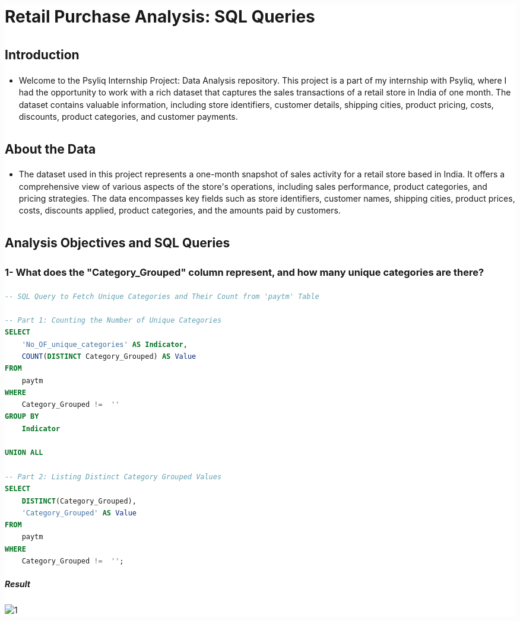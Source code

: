 # Retail Purchase Analysis: SQL Queries 

## Introduction
- Welcome to the Psyliq Internship Project: Data Analysis repository. This project is a part of my internship with Psyliq, where I had the opportunity to work with a rich dataset that captures the sales transactions of a retail store in India of one month. The dataset contains valuable information, including store identifiers, customer details, shipping cities, product pricing, costs, discounts, product categories, and customer payments.

## About the Data
- The dataset used in this project represents a one-month snapshot of sales activity for a retail store based in India. It offers a comprehensive view of various aspects of the store's operations, including sales performance, product categories, and pricing strategies. The data encompasses key fields such as store identifiers, customer names, shipping cities, product prices, costs, discounts applied, product categories, and the amounts paid by customers.

## Analysis Objectives and SQL Queries
### 1- What does the "Category_Grouped" column represent, and how many unique categories are there?
``` SQL
-- SQL Query to Fetch Unique Categories and Their Count from 'paytm' Table

-- Part 1: Counting the Number of Unique Categories
SELECT 
    'No_OF_unique_categories' AS Indicator, 
    COUNT(DISTINCT Category_Grouped) AS Value
FROM 
    paytm
WHERE 
    Category_Grouped !=  ''
GROUP BY 
    Indicator

UNION ALL 

-- Part 2: Listing Distinct Category Grouped Values
SELECT 
    DISTINCT(Category_Grouped),
    'Category_Grouped' AS Value
FROM 
    paytm
WHERE 
    Category_Grouped !=  '';
```
##### Result
![1](https://github.com/MoazWael2/PAYTM-MALL-EPURCHASE-DATA/assets/137816418/0d2b092a-bec2-453a-95b9-5cb3e2d7f8d4)
